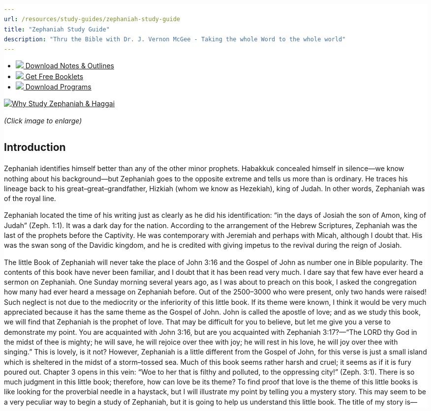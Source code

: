 ```yaml
---
url: /resources/study-guides/zephaniah-study-guide
title: "Zephaniah Study Guide"
description: "Thru the Bible with Dr. J. Vernon McGee - Taking the whole Word to the whole world"
---
```





* [*![](http://ttb.org/img/icon-download.png)* Download Notes & Outlines](/docs/default-source/notes-and-outlines_2022/no34_zephaniah.pdf?sfvrsn=f35f1816_2 "download notes")
* [*![](http://ttb.org/img/icon-document.png)* Get Free Booklets](/resources/electronic-booklets "get free booklets")
* [*![](http://ttb.org/img/icon-youtube-sm.png)* Download Programs](/resources/free-5-year-series-downloads "Listen")







[![](/images/default-source/why-study/why-study-zephaniah-haggai360de729-d894-4cbe-a8db-14b9a4b9ecb5.jpg?sfvrsn=a8711f16_1&MaxWidth=400&MaxHeight=&ScaleUp=false&Quality=High&Method=ResizeFitToAreaArguments&Signature=21A5F5D3EA2B5A5B9CC202E3C578B5AD89751164 "Why Study Zephaniah & Haggai")](/images/default-source/why-study/why-study-zephaniah-haggai360de729-d894-4cbe-a8db-14b9a4b9ecb5.jpg?sfvrsn=a8711f16_1)  

*(Click image to enlarge)*


## Introduction


Zephaniah identifies himself better than any of the other minor prophets. Habakkuk concealed himself in silence—we know nothing about his background—but Zephaniah goes to the opposite extreme and tells us more than is ordinary. He traces his lineage back to his great–great–grandfather, Hizkiah (whom we know as Hezekiah), king of Judah. In other words, Zephaniah was of the royal line.


Zephaniah located the time of his writing just as clearly as he did his identification: “in the days of Josiah the son of Amon, king of Judah” (Zeph. 1:1). It was a dark day for the nation. According to the arrangement of the Hebrew Scriptures, Zephaniah was the last of the prophets before the Captivity. He was contemporary with Jeremiah and perhaps with Micah, although I doubt that. His was the swan song of the Davidic kingdom, and he is credited with giving impetus to the revival during the reign of Josiah.


The little Book of Zephaniah will never take the place of John 3:16 and the Gospel of John as number one in Bible popularity. The contents of this book have never been familiar, and I doubt that it has been read very much. I dare say that few have ever heard a sermon on Zephaniah. One Sunday morning several years ago, as I was about to preach on this book, I asked the congregation how many had ever heard a message on Zephaniah before. Out of the 2500–3000 who were present, only two hands were raised! Such neglect is not due to the mediocrity or the inferiority of this little book. If its theme were known, I think it would be very much appreciated because it has the same theme as the Gospel of John. John is called the apostle of love; and as we study this book, we will find that Zephaniah is the prophet of love. That may be difficult for you to believe, but let me give you a verse to demonstrate my point. You are acquainted with John 3:16, but are you acquainted with Zephaniah 3:17?—“The LORD thy God in the midst of thee is mighty; he will save, he will rejoice over thee with joy; he will rest in his love, he will joy over thee with singing.” This is lovely, is it not? However, Zephaniah is a little different from the Gospel of John, for this verse is just a small island which is sheltered in the midst of a storm–tossed sea. Much of this book seems rather harsh and cruel; it seems as if it is fury poured out. Chapter 3 opens in this vein: “Woe to her that is filthy and polluted, to the oppressing city!” (Zeph. 3:1). There is so much judgment in this little book; therefore, how can love be its theme? To find proof that love is the theme of this little books is like looking for the proverbial needle in a haystack, but I will illustrate my point by telling you a mystery story. This may seem to be a very peculiar way to begin a study of Zephaniah, but it is going to help us understand this little book. The title of my story is—
